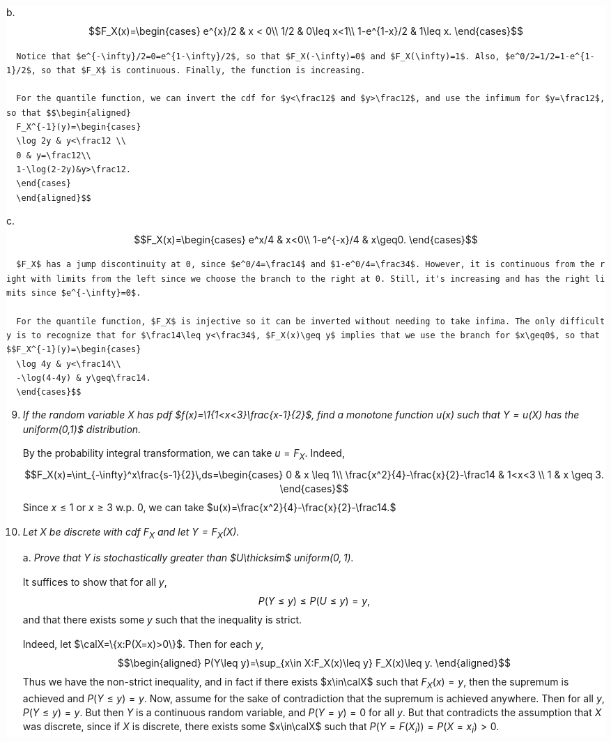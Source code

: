    b. $$F_X(x)=\begin{cases}
   e^{x}/2 & x < 0\\
   1/2 & 0\leq x<1\\
   1-e^{1-x}/2 & 1\leq x.
   \end{cases}$$

      Notice that $e^{-\infty}/2=0=e^{1-\infty}/2$, so that $F_X(-\infty)=0$ and $F_X(\infty)=1$. Also, $e^0/2=1/2=1-e^{1-1}/2$, so that $F_X$ is continuous. Finally, the function is increasing.

      For the quantile function, we can invert the cdf for $y<\frac12$ and $y>\frac12$, and use the infimum for $y=\frac12$, so that $$\begin{aligned}
      F_X^{-1}(y)=\begin{cases}
      \log 2y & y<\frac12 \\
      0 & y=\frac12\\
      1-\log(2-2y)&y>\frac12.
      \end{cases}
      \end{aligned}$$

   c. $$F_X(x)=\begin{cases}
   e^x/4 & x<0\\
   1-e^{-x}/4 & x\geq0.
   \end{cases}$$

      $F_X$ has a jump discontinuity at 0, since $e^0/4=\frac14$ and $1-e^0/4=\frac34$. However, it is continuous from the right with limits from the left since we choose the branch to the right at 0. Still, it's increasing and has the right limits since $e^{-\infty}=0$.

      For the quantile function, $F_X$ is injective so it can be inverted without needing to take infima. The only difficulty is to recognize that for $\frac14\leq y<\frac34$, $F_X(x)\geq y$ implies that we use the branch for $x\geq0$, so that $$F_X^{-1}(y)=\begin{cases}
      \log 4y & y<\frac14\\
      -\log(4-4y) & y\geq\frac14.
      \end{cases}$$

9. *If the random variable $X$ has pdf $f(x)=\1{1<x<3}\frac{x-1}{2}$, find a monotone function $u(x)$ such that $Y=u(X)$ has the uniform(0,1)$ distribution.*

   By the probability integral transformation, we can take $u=F_X$. Indeed, $$F_X(x)=\int_{-\infty}^x\frac{s-1}{2}\,ds=\begin{cases}
   0 & x \leq 1\\
   \frac{x^2}{4}-\frac{x}{2}-\frac14 & 1<x<3 \\
   1 & x \geq 3.
   \end{cases}$$
   Since $x\leq 1$ or $x\geq 3$ w.p. 0, we can take $u(x)=\frac{x^2}{4}-\frac{x}{2}-\frac14.$

10. *Let $X$ be discrete with cdf $F_X$ and let $Y=F_X(X)$.*

    a. *Prove that $Y$ is stochastically greater than $U\thicksim$ uniform$(0,1)$.*

       It suffices to show that for all $y$, $$P(Y\leq y)\leq P(U\leq y)=y,$$ and that there exists some $y$ such that the inequality is strict.

       Indeed, let $\calX=\{x:P(X=x)>0\}$. Then for each $y$, $$\begin{aligned}
       P(Y\leq y)=\sup_{x\in X:F_X(x)\leq y} F_X(x)\leq y.
       \end{aligned}$$
       Thus we have the non-strict inequality, and in fact if there exists $x\in\calX$ such that $F_X(x)=y$, then the supremum is achieved and $P(Y\leq y)=y$. Now, assume for the sake of contradiction that the supremum is achieved anywhere. Then for all $y$, $P(Y\leq y)=y$. But then $Y$ is a continuous random variable, and $P(Y=y)=0$ for all $y$. But that contradicts the assumption that $X$ was discrete, since if $X$ is discrete, there exists some $x\in\calX$ such that $P(Y=F(X_i))=P(X=x_i)>0$.
